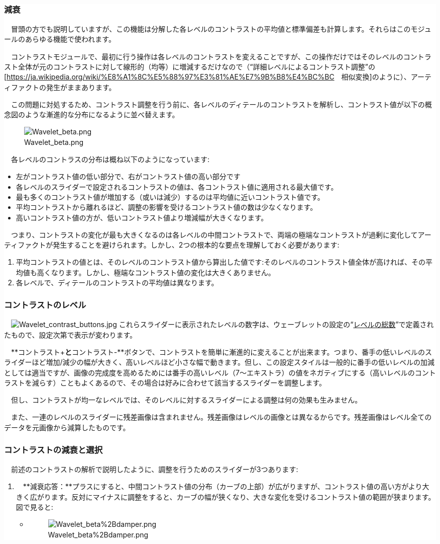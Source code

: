 ### 減衰

　冒頭の方でも説明していますが、この機能は分解した各レベルのコントラストの平均値と標準偏差も計算します。それらはこのモジュールのあらゆる機能で使われます。

　コントラストモジュールで、最初に行う操作は各レベルのコントラストを変えることですが、この操作だけではそのレベルのコントラスト全体が元のコントラストに対して線形的（均等）に増減するだけなので（“詳細レベルによるコントラスト調整”の\[<https://ja.wikipedia.org/wiki/%E8%A1%8C%E5%88%97%E3%81%AE%E7%9B%B8%E4%BC%BC>　相似変換\]のように）、アーティファクトの発生がままあります。

　この問題に対処するため、コントラスト調整を行う前に、各レベルのディテールのコントラストを解析し、コントラスト値が以下の概念図のような漸進的な分布になるように並べ替えます。

<figure>
<img src="Wavelet_beta.png" title="Wavelet_beta.png" />
<figcaption>Wavelet_beta.png</figcaption>
</figure>

　各レベルのコントラスの分布は概ね以下のようになっています:

- 左がコントラスト値の低い部分で、右がコントラスト値の高い部分です
- 各レベルのスライダーで設定されるコントラストの値は、各コントラスト値に適用される最大値です。
- 最も多くのコントラスト値が増加する（或いは減少）するのは平均値に近いコントラスト値です。
- 平均コントラストから離れるほど、調整の影響を受けるコントラスト値の数は少なくなります。
- 高いコントラスト値の方が、低いコントラスト値より増減幅が大きくなります。

　つまり、コントラストの変化が最も大きくなるのは各レベルの中間コントラストで、両端の極端なコントラストが過剰に変化してアーティファクトが発生することを避けられます。しかし、2つの根本的な要点を理解しておく必要があります:

1.  平均コントラストの値とは、そのレベルのコントラスト値から算出した値です:そのレベルのコントラスト値全体が高ければ、その平均値も高くなります。しかし、極端なコントラスト値の変化は大きくありません。
2.  各レベルで、ディテールのコントラストの平均値は異なります。

### コントラストのレベル

　![](Wavelet_contrast_buttons.jpg "Wavelet_contrast_buttons.jpg")
これらスライダーに表示されたレベルの数字は、ウェーブレットの設定の“[レベルの総数](Wavelets/jp#レベルの総数.md)”で定義されたもので、設定次第で表示が変わります。

　**コントラスト+**と**コントラスト-**ボタンで、コントラストを簡単に漸進的に変えることが出来ます。つまり、番手の低いレベルのスライダーほど増加/減少の幅が大きく、高いレベルほど小さな幅で動きます。但し、この設定スタイルは一般的に番手の低いレベルの加減としては適当ですが、画像の完成度を高めるためには番手の高いレベル（7～エキストラ）の値をネガティブにする（高いレベルのコントラストを減らす）こともよくあるので、その場合は好みに合わせて該当するスライダーを調整します。

　但し、コントラストが均一なレベルでは、そのレベルに対するスライダーによる調整は何の効果も生みません。

　また、一連のレベルのスライダーに残差画像は含まれません。残差画像はレベルの画像とは異なるからです。残差画像はレベル全てのデータを元画像から減算したものです。

### コントラストの減衰と選択

　前述のコントラストの解析で説明したように、調整を行うためのスライダーが3つあります:

1.  　**減衰応答：**プラスにすると、中間コントラスト値の分布（カーブの上部）が広がりますが、コントラスト値の高い方がより大きく広がります。反対にマイナスに調整をすると、カーブの幅が狭くなり、大きな変化を受けるコントラスト値の範囲が狭まります。図で見ると:
    <div>

    - <figure>
      <img src="Wavelet_beta%2Bdamper.png"
      title="Wavelet_beta%2Bdamper.png" />
      <figcaption>Wavelet_beta%2Bdamper.png</figcaption>
      </figure>
